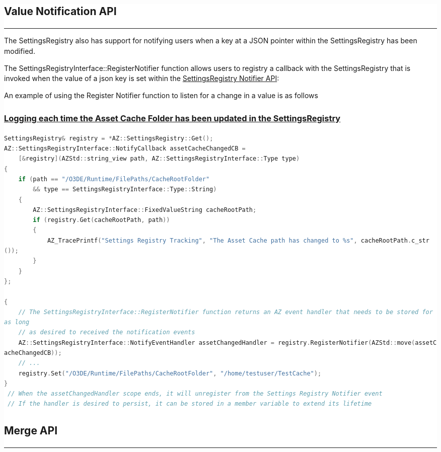 ## Value Notification API
---

The SettingsRegistry also has support for notifying users when a key at a JSON pointer within the SettingsRegistry has been modified.

The SettingsRegistryInterface::RegisterNotifier function allows users to registry a callback with the SettingsRegistry that is invoked when the value of a json key is set within the [SettingsRegistry Notifier API](https://github.com/o3de/o3de/blob/02846cf44347cbf4fae0faacc4a2ba74284908ff/Code/Framework/AzCore/AzCore/Settings/SettingsRegistry.h#L196-L222):

An example of using the Register Notifier function to listen for a change in a value is as follows

### [Logging each time the Asset Cache Folder has been updated in the SettingsRegistry](#logging-each-time-the-asset-cache-folder-has-been-updated-in-the-settingsregistry)

```c++
SettingsRegistry& registry = *AZ::SettingsRegistry::Get();
AZ::SettingsRegistryInterface::NotifyCallback assetCacheChangedCB =
    [&registry](AZStd::string_view path, AZ::SettingsRegistryInterface::Type type)
{
    if (path == "/O3DE/Runtime/FilePaths/CacheRootFolder"
        && type == SettingsRegistryInterface::Type::String)
    {
        AZ::SettingsRegistryInterface::FixedValueString cacheRootPath;
        if (registry.Get(cacheRootPath, path))
        {
            AZ_TracePrintf("Settings Registry Tracking", "The Asset Cache path has changed to %s", cacheRootPath.c_str());
        }
    }
};

{
    // The SettingsRegistryInterface::RegisterNotifier function returns an AZ event handler that needs to be stored for as long
    // as desired to received the notification events
    AZ::SettingsRegistryInterface::NotifyEventHandler assetChangedHandler = registry.RegisterNotifier(AZStd::move(assetCacheChangedCB));
    // ...
    registry.Set("/O3DE/Runtime/FilePaths/CacheRootFolder", "/home/testuser/TestCache");
}
 // When the assetChangedHandler scope ends, it will unregister from the Settings Registry Notifier event
 // If the handler is desired to persist, it can be stored in a member variable to extend its lifetime

```

## Merge API
-----------------
